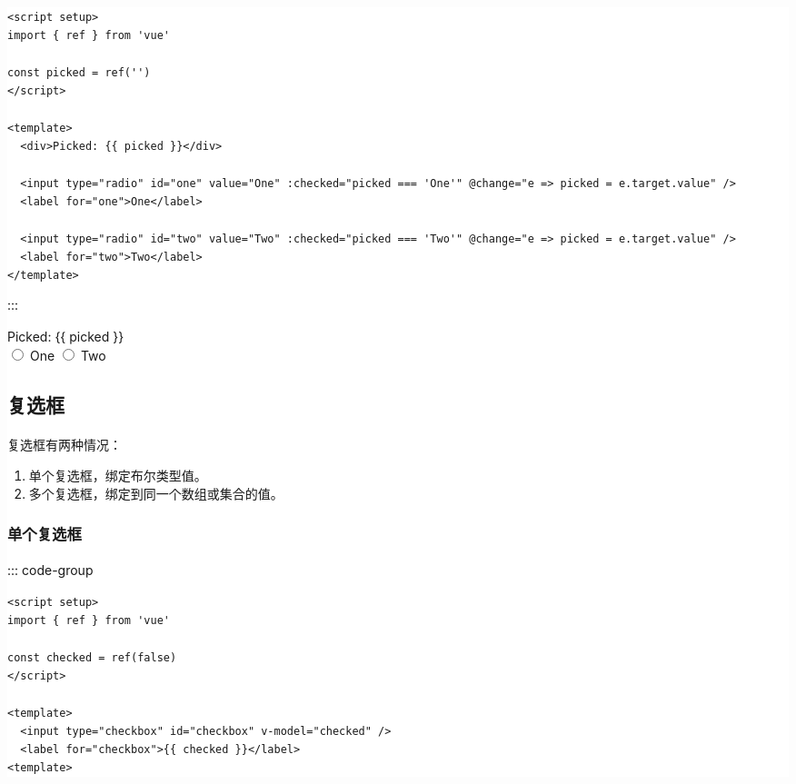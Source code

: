 ```vue [非 v-model]
<script setup>
import { ref } from 'vue'

const picked = ref('')
</script>

<template>
  <div>Picked: {{ picked }}</div>

  <input type="radio" id="one" value="One" :checked="picked === 'One'" @change="e => picked = e.target.value" />
  <label for="one">One</label>

  <input type="radio" id="two" value="Two" :checked="picked === 'Two'" @change="e => picked = e.target.value" />
  <label for="two">Two</label>
</template>
```

:::

<Demo>
  <div>Picked: {{ picked }}</div>

  <input type="radio" id="one" value="One" v-model="picked" />
  <label for="one">One</label>

  <input type="radio" id="two" value="Two" v-model="picked" />
  <label for="two">Two</label>
</Demo>

## 复选框

复选框有两种情况：

1. 单个复选框，绑定布尔类型值。
2. 多个复选框，绑定到同一个数组或集合的值。

### 单个复选框

::: code-group

```vue [v-model]
<script setup>
import { ref } from 'vue'

const checked = ref(false)
</script>

<template>
  <input type="checkbox" id="checkbox" v-model="checked" />
  <label for="checkbox">{{ checked }}</label>
<template>
```
